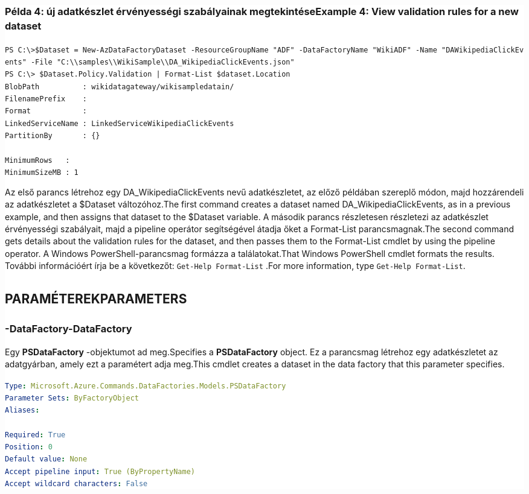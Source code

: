 ### <span data-ttu-id="c7d2f-128">Példa 4: új adatkészlet érvényességi szabályainak megtekintése</span><span class="sxs-lookup"><span data-stu-id="c7d2f-128">Example 4: View validation rules for a new dataset</span></span>
```
PS C:\>$Dataset = New-AzDataFactoryDataset -ResourceGroupName "ADF" -DataFactoryName "WikiADF" -Name "DAWikipediaClickEvents" -File "C:\\samples\\WikiSample\\DA_WikipediaClickEvents.json"
PS C:\> $Dataset.Policy.Validation | Format-List $dataset.Location
BlobPath          : wikidatagateway/wikisampledatain/
FilenamePrefix    : 
Format            : 
LinkedServiceName : LinkedServiceWikipediaClickEvents
PartitionBy       : {}

MinimumRows   : 
MinimumSizeMB : 1
```

<span data-ttu-id="c7d2f-129">Az első parancs létrehoz egy DA_WikipediaClickEvents nevű adatkészletet, az előző példában szereplő módon, majd hozzárendeli az adatkészletet a $Dataset változóhoz.</span><span class="sxs-lookup"><span data-stu-id="c7d2f-129">The first command creates a dataset named DA_WikipediaClickEvents, as in a previous example, and then assigns that dataset to the $Dataset variable.</span></span>
<span data-ttu-id="c7d2f-130">A második parancs részletesen részletezi az adatkészlet érvényességi szabályait, majd a pipeline operátor segítségével átadja őket a Format-List parancsmagnak.</span><span class="sxs-lookup"><span data-stu-id="c7d2f-130">The second command gets details about the validation rules for the dataset, and then passes them to the Format-List cmdlet by using the pipeline operator.</span></span>
<span data-ttu-id="c7d2f-131">A Windows PowerShell-parancsmag formázza a találatokat.</span><span class="sxs-lookup"><span data-stu-id="c7d2f-131">That Windows PowerShell cmdlet formats the results.</span></span>
<span data-ttu-id="c7d2f-132">További információért írja be a következőt: `Get-Help Format-List` .</span><span class="sxs-lookup"><span data-stu-id="c7d2f-132">For more information, type `Get-Help Format-List`.</span></span>

## <span data-ttu-id="c7d2f-133">PARAMÉTEREK</span><span class="sxs-lookup"><span data-stu-id="c7d2f-133">PARAMETERS</span></span>

### <span data-ttu-id="c7d2f-134">-DataFactory</span><span class="sxs-lookup"><span data-stu-id="c7d2f-134">-DataFactory</span></span>
<span data-ttu-id="c7d2f-135">Egy **PSDataFactory** -objektumot ad meg.</span><span class="sxs-lookup"><span data-stu-id="c7d2f-135">Specifies a **PSDataFactory** object.</span></span>
<span data-ttu-id="c7d2f-136">Ez a parancsmag létrehoz egy adatkészletet az adatgyárban, amely ezt a paramétert adja meg.</span><span class="sxs-lookup"><span data-stu-id="c7d2f-136">This cmdlet creates a dataset in the data factory that this parameter specifies.</span></span>

```yaml
Type: Microsoft.Azure.Commands.DataFactories.Models.PSDataFactory
Parameter Sets: ByFactoryObject
Aliases:

Required: True
Position: 0
Default value: None
Accept pipeline input: True (ByPropertyName)
Accept wildcard characters: False
```
